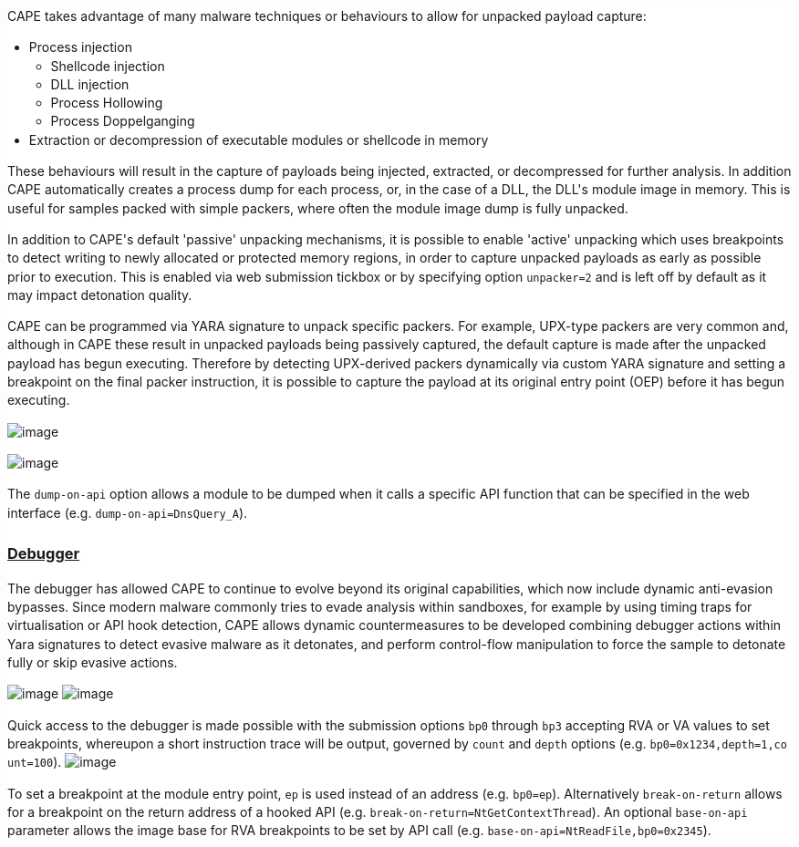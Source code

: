 CAPE takes advantage of many malware techniques or behaviours to allow for unpacked payload capture:
- Process injection
    - Shellcode injection
    - DLL injection
    - Process Hollowing
    - Process Doppelganging
- Extraction or decompression of executable modules or shellcode in memory

These behaviours will result in the capture of payloads being injected, extracted, or decompressed for further analysis. In addition CAPE automatically creates a process dump for each process, or, in the case of a DLL, the DLL's module image in memory. This is useful for samples packed with simple packers, where often the module image dump is fully unpacked.

In addition to CAPE's default 'passive' unpacking mechanisms, it is possible to enable 'active' unpacking which uses breakpoints to detect writing to newly allocated or protected memory regions, in order to capture unpacked payloads as early as possible prior to execution. This is enabled via web submission tickbox or by specifying option `unpacker=2` and is left off by default as it may impact detonation quality.

CAPE can be programmed via YARA signature to unpack specific packers. For example, UPX-type packers are very common and, although in CAPE these result in unpacked payloads being passively captured, the default capture is made after the unpacked payload has begun executing. Therefore by detecting UPX-derived packers dynamically via custom YARA signature and setting a breakpoint on the final packer instruction, it is possible to capture the payload at its original entry point (OEP) before it has begun executing.

![image](https://github.com/kevoreilly/CAPEv2/assets/22219888/daf702c8-a658-48fe-850a-d86f0a89dc82)

![image](https://github.com/kevoreilly/CAPEv2/assets/22219888/76b2c800-1d96-4ea5-ae86-c261b3946424)

The `dump-on-api` option allows a module to be dumped when it calls a specific API function that can be specified in the web interface (e.g. `dump-on-api=DnsQuery_A`).

### [Debugger](https://capev2.readthedocs.io/en/latest/usage/monitor.html)
The debugger has allowed CAPE to continue to evolve beyond its original capabilities, which now include dynamic anti-evasion bypasses. Since modern malware commonly tries to evade analysis within sandboxes, for example by using timing traps for virtualisation or API hook detection, CAPE allows dynamic countermeasures to be developed combining debugger actions within Yara signatures to detect evasive malware as it detonates, and perform control-flow manipulation to force the sample to detonate fully or skip evasive actions.

![image](https://github.com/kevoreilly/CAPEv2/assets/22219888/801fb4d3-2569-44aa-b40e-d3d5cc7d8bb3)
![image](https://github.com/kevoreilly/CAPEv2/assets/22219888/d76da82f-38b7-4cdf-ad9d-f16e8d2dfa66)

Quick access to the debugger is made possible with the submission options `bp0` through `bp3` accepting RVA or VA values to set breakpoints, whereupon a short instruction trace will be output, governed by `count` and `depth` options (e.g. `bp0=0x1234,depth=1,count=100`).
![image](https://github.com/kevoreilly/CAPEv2/assets/22219888/6aa3d31e-cd52-4549-997f-734fb755f10b)

To set a breakpoint at the module entry point, `ep` is used instead of an address (e.g. `bp0=ep`). Alternatively `break-on-return` allows for a breakpoint on the return address of a hooked API (e.g. `break-on-return=NtGetContextThread`). An optional `base-on-api` parameter allows the image base for RVA breakpoints to be set by API call (e.g. `base-on-api=NtReadFile,bp0=0x2345`).

